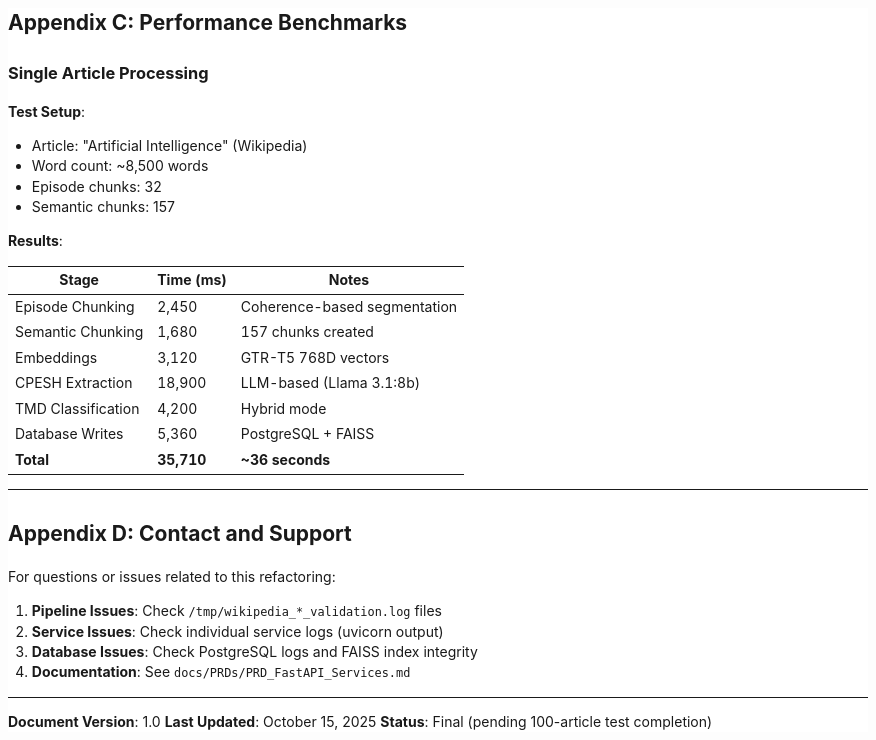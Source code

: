 
## Appendix C: Performance Benchmarks

### Single Article Processing

**Test Setup**:
- Article: "Artificial Intelligence" (Wikipedia)
- Word count: ~8,500 words
- Episode chunks: 32
- Semantic chunks: 157

**Results**:

| Stage | Time (ms) | Notes |
|-------|-----------|-------|
| Episode Chunking | 2,450 | Coherence-based segmentation |
| Semantic Chunking | 1,680 | 157 chunks created |
| Embeddings | 3,120 | GTR-T5 768D vectors |
| CPESH Extraction | 18,900 | LLM-based (Llama 3.1:8b) |
| TMD Classification | 4,200 | Hybrid mode |
| Database Writes | 5,360 | PostgreSQL + FAISS |
| **Total** | **35,710** | **~36 seconds** |

---

## Appendix D: Contact and Support

For questions or issues related to this refactoring:

1. **Pipeline Issues**: Check `/tmp/wikipedia_*_validation.log` files
2. **Service Issues**: Check individual service logs (uvicorn output)
3. **Database Issues**: Check PostgreSQL logs and FAISS index integrity
4. **Documentation**: See `docs/PRDs/PRD_FastAPI_Services.md`

---

**Document Version**: 1.0
**Last Updated**: October 15, 2025
**Status**: Final (pending 100-article test completion)
